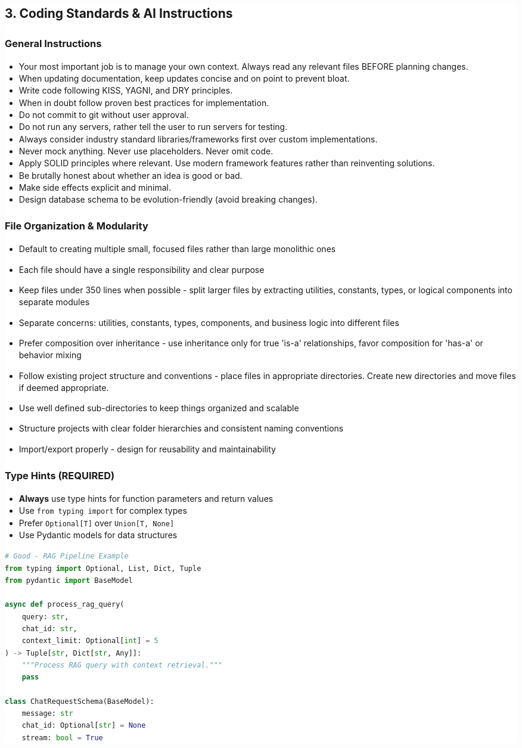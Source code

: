 ## 3. Coding Standards & AI Instructions

### General Instructions
- Your most important job is to manage your own context. Always read any relevant files BEFORE planning changes.
- When updating documentation, keep updates concise and on point to prevent bloat.
- Write code following KISS, YAGNI, and DRY principles.
- When in doubt follow proven best practices for implementation.
- Do not commit to git without user approval.
- Do not run any servers, rather tell the user to run servers for testing.
- Always consider industry standard libraries/frameworks first over custom implementations.
- Never mock anything. Never use placeholders. Never omit code.
- Apply SOLID principles where relevant. Use modern framework features rather than reinventing solutions.
- Be brutally honest about whether an idea is good or bad.
- Make side effects explicit and minimal.
- Design database schema to be evolution-friendly (avoid breaking changes).


### File Organization & Modularity
- Default to creating multiple small, focused files rather than large monolithic ones
- Each file should have a single responsibility and clear purpose
- Keep files under 350 lines when possible - split larger files by extracting utilities, constants, types, or logical components into separate modules
- Separate concerns: utilities, constants, types, components, and business logic into different files
- Prefer composition over inheritance - use inheritance only for true 'is-a' relationships, favor composition for 'has-a' or behavior mixing

- Follow existing project structure and conventions - place files in appropriate directories. Create new directories and move files if deemed appropriate.
- Use well defined sub-directories to keep things organized and scalable
- Structure projects with clear folder hierarchies and consistent naming conventions
- Import/export properly - design for reusability and maintainability

### Type Hints (REQUIRED)
- **Always** use type hints for function parameters and return values
- Use `from typing import` for complex types
- Prefer `Optional[T]` over `Union[T, None]`
- Use Pydantic models for data structures

```python
# Good - RAG Pipeline Example
from typing import Optional, List, Dict, Tuple
from pydantic import BaseModel

async def process_rag_query(
    query: str,
    chat_id: str,
    context_limit: Optional[int] = 5
) -> Tuple[str, Dict[str, Any]]:
    """Process RAG query with context retrieval."""
    pass

class ChatRequestSchema(BaseModel):
    message: str
    chat_id: Optional[str] = None
    stream: bool = True
```
